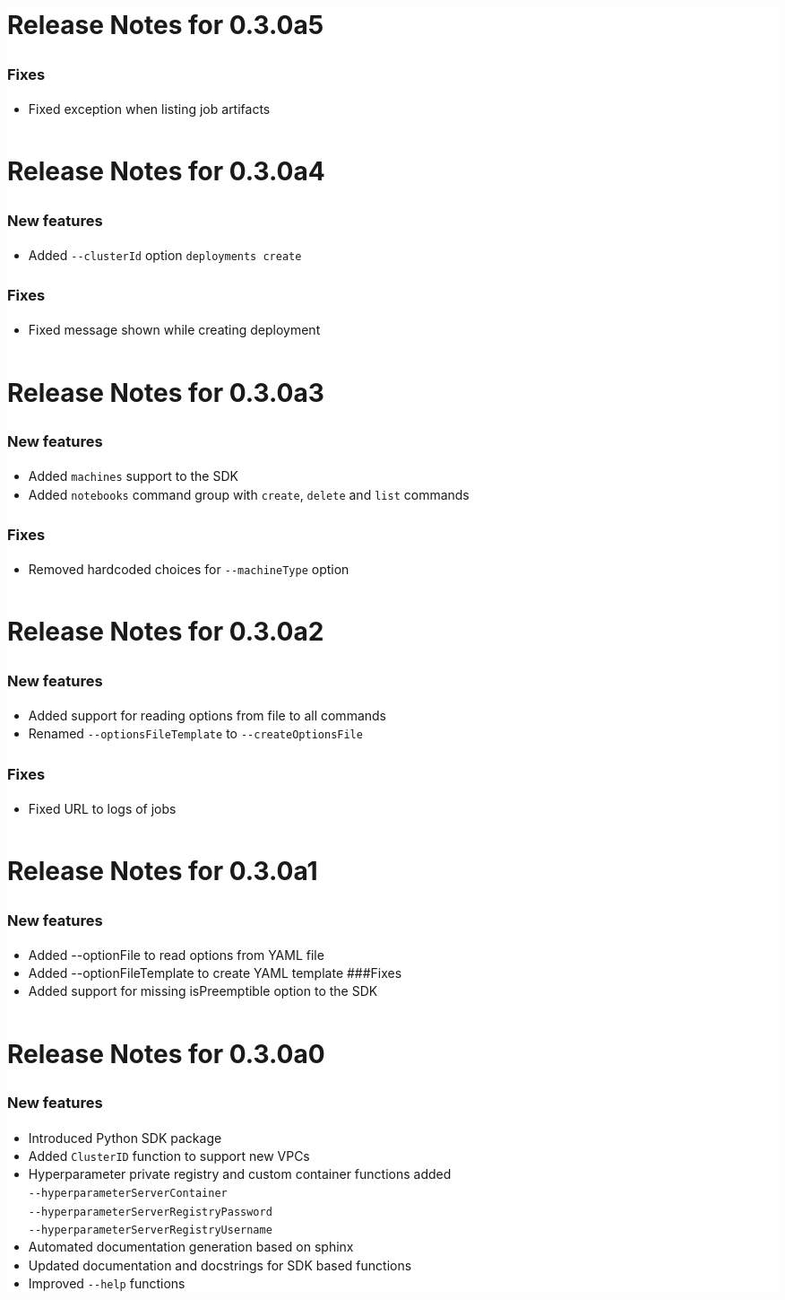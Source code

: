 # Release Notes for 0.3.0a5
### Fixes
* Fixed exception when listing job artifacts

# Release Notes for 0.3.0a4
### New features
* Added `--clusterId` option `deployments create`
### Fixes
* Fixed message shown while creating deployment

# Release Notes for 0.3.0a3
### New features
* Added `machines` support to the SDK
* Added `notebooks` command group with `create`, `delete` and `list` commands
### Fixes
* Removed hardcoded choices for `--machineType` option

# Release Notes for 0.3.0a2
### New features
* Added support for reading options from file to all commands
* Renamed `--optionsFileTemplate` to `--createOptionsFile`
### Fixes
* Fixed URL to logs of jobs

# Release Notes for 0.3.0a1
### New features
* Added --optionFile to read options from YAML file
* Added --optionFileTemplate to create YAML template
###Fixes
* Added support for missing isPreemptible option to the SDK

# Release Notes for 0.3.0a0
### New features
* Introduced Python SDK package
* Added `ClusterID` function to support new VPCs
* Hyperparameter private registry and custom container functions added \
`--hyperparameterServerContainer` \
`--hyperparameterServerRegistryPassword` \
`--hyperparameterServerRegistryUsername`
* Automated documentation generation based on sphinx
* Updated documentation and docstrings for SDK based functions
* Improved `--help` functions
